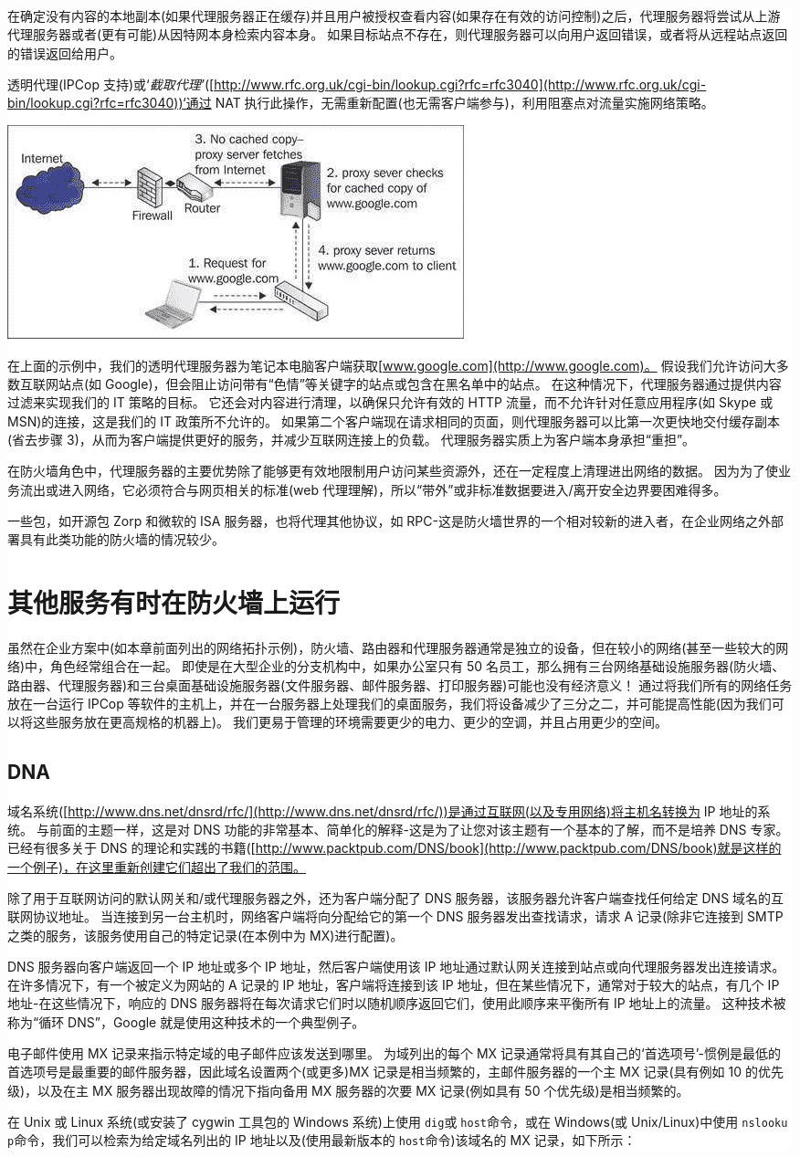 在确定没有内容的本地副本(如果代理服务器正在缓存)并且用户被授权查看内容(如果存在有效的访问控制)之后，代理服务器将尝试从上游代理服务器或者(更有可能)从因特网本身检索内容本身。 如果目标站点不存在，则代理服务器可以向用户返回错误，或者将从远程站点返回的错误返回给用户。

透明代理(IPCop 支持)或‘*截取代理’*([http://www.rfc.org.uk/cgi-bin/lookup.cgi?rfc=rfc3040](http://www.rfc.org.uk/cgi-bin/lookup.cgi?rfc=rfc3040))‘通过 NAT 执行此操作，无需重新配置(也无需客户端参与)，利用阻塞点对流量实施网络策略。

![Proxy Servers](img/1361_01_07.jpg)

在上面的示例中，我们的透明代理服务器为笔记本电脑客户端获取[www.google.com](http://www.google.com)。 假设我们允许访问大多数互联网站点(如 Google)，但会阻止访问带有“色情”等关键字的站点或包含在黑名单中的站点。 在这种情况下，代理服务器通过提供内容过滤来实现我们的 IT 策略的目标。 它还会对内容进行清理，以确保只允许有效的 HTTP 流量，而不允许针对任意应用程序(如 Skype 或 MSN)的连接，这是我们的 IT 政策所不允许的。 如果第二个客户端现在请求相同的页面，则代理服务器可以比第一次更快地交付缓存副本(省去步骤 3)，从而为客户端提供更好的服务，并减少互联网连接上的负载。 代理服务器实质上为客户端本身承担“重担”。

在防火墙角色中，代理服务器的主要优势除了能够更有效地限制用户访问某些资源外，还在一定程度上清理进出网络的数据。 因为为了使业务流出或进入网络，它必须符合与网页相关的标准(web 代理理解)，所以“带外”或非标准数据要进入/离开安全边界要困难得多。

一些包，如开源包 Zorp 和微软的 ISA 服务器，也将代理其他协议，如 RPC-这是防火墙世界的一个相对较新的进入者，在企业网络之外部署具有此类功能的防火墙的情况较少。

# 其他服务有时在防火墙上运行

虽然在企业方案中(如本章前面列出的网络拓扑示例)，防火墙、路由器和代理服务器通常是独立的设备，但在较小的网络(甚至一些较大的网络)中，角色经常组合在一起。 即使是在大型企业的分支机构中，如果办公室只有 50 名员工，那么拥有三台网络基础设施服务器(防火墙、路由器、代理服务器)和三台桌面基础设施服务器(文件服务器、邮件服务器、打印服务器)可能也没有经济意义！ 通过将我们所有的网络任务放在一台运行 IPCop 等软件的主机上，并在一台服务器上处理我们的桌面服务，我们将设备减少了三分之二，并可能提高性能(因为我们可以将这些服务放在更高规格的机器上)。 我们更易于管理的环境需要更少的电力、更少的空调，并且占用更少的空间。

## DNA

域名系统([http://www.dns.net/dnsrd/rfc/](http://www.dns.net/dnsrd/rfc/))是通过互联网(以及专用网络)将主机名转换为 IP 地址的系统。 与前面的主题一样，这是对 DNS 功能的非常基本、简单化的解释-这是为了让您对该主题有一个基本的了解，而不是培养 DNS 专家。 已经有很多关于 DNS 的理论和实践的书籍([http://www.packtpub.com/DNS/book](http://www.packtpub.com/DNS/book)就是这样的一个例子)，在这里重新创建它们超出了我们的范围。

除了用于互联网访问的默认网关和/或代理服务器之外，还为客户端分配了 DNS 服务器，该服务器允许客户端查找任何给定 DNS 域名的互联网协议地址。 当连接到另一台主机时，网络客户端将向分配给它的第一个 DNS 服务器发出查找请求，请求 A 记录(除非它连接到 SMTP 之类的服务，该服务使用自己的特定记录(在本例中为 MX)进行配置)。

DNS 服务器向客户端返回一个 IP 地址或多个 IP 地址，然后客户端使用该 IP 地址通过默认网关连接到站点或向代理服务器发出连接请求。 在许多情况下，有一个被定义为网站的 A 记录的 IP 地址，客户端将连接到该 IP 地址，但在某些情况下，通常对于较大的站点，有几个 IP 地址-在这些情况下，响应的 DNS 服务器将在每次请求它们时以随机顺序返回它们，使用此顺序来平衡所有 IP 地址上的流量。 这种技术被称为“循环 DNS”，Google 就是使用这种技术的一个典型例子。

电子邮件使用 MX 记录来指示特定域的电子邮件应该发送到哪里。 为域列出的每个 MX 记录通常将具有其自己的‘首选项号’-惯例是最低的首选项号是最重要的邮件服务器，因此域名设置两个(或更多)MX 记录是相当频繁的，主邮件服务器的一个主 MX 记录(具有例如 10 的优先级)，以及在主 MX 服务器出现故障的情况下指向备用 MX 服务器的次要 MX 记录(例如具有 50 个优先级)是相当频繁的。

在 Unix 或 Linux 系统(或安装了 cygwin 工具包的 Windows 系统)上使用 `dig`或 `host`命令，或在 Windows(或 Unix/Linux)中使用 `nslookup`命令，我们可以检索为给定域名列出的 IP 地址以及(使用最新版本的 `host`命令)该域名的 MX 记录，如下所示：
